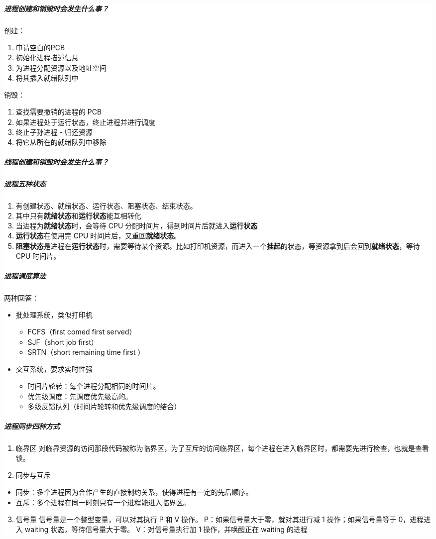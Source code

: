 




##### 进程创建和销毁时会发生什么事？

创建：
1. 申请空白的PCB
2. 初始化进程描述信息
3. 为进程分配资源以及地址空间
4. 将其插入就绪队列中


销毁：
1. 查找需要撤销的进程的 PCB
2. 如果进程处于运行状态，终止进程并进行调度
3. 终止子孙进程 - 归还资源
4. 将它从所在的就绪队列中移除


##### 线程创建和销毁时会发生什么事？





##### 进程五种状态

1. 有创建状态、就绪状态、运行状态、阻塞状态、结束状态。
2. 其中只有**就绪状态**和**运行状态**能互相转化
3. 当进程为**就绪状态**时，会等待 CPU 分配时间片，得到时间片后就进入**运行状态**
4. **运行状态**在使用完 CPU 时间片后，又重回**就绪状态**。
5. **阻塞状态**是进程在**运行状态**时，需要等待某个资源。比如打印机资源，而进入一个**挂起**的状态，等资源拿到后会回到**就绪状态**，等待 CPU 时间片。

##### 进程调度算法

两种回答：
- 批处理系统，类似打印机
	- FCFS（first comed first served）
    - SJF（short job first）
    - SRTN（short remaining time first ）


- 交互系统，要求实时性强
	- 时间片轮转：每个进程分配相同的时间片。
    - 优先级调度：先调度优先级高的。
    - 多级反馈队列（时间片轮转和优先级调度的结合）



##### 进程同步四种方式

1. 临界区
对临界资源的访问那段代码被称为临界区，为了互斥的访问临界区，每个进程在进入临界区时，都需要先进行检查，也就是查看锁。

2. 同步与互斥
- 同步：多个进程因为合作产生的直接制约关系，使得进程有一定的先后顺序。
- 互斥：多个进程在同一时刻只有一个进程能进入临界区。

3. 信号量
    信号量是一个整型变量，可以对其执行 P 和 V 操作。
    P：如果信号量大于零，就对其进行减 1 操作；如果信号量等于 0，进程进入 waiting 状态，等待信号量大于零。
    V：对信号量执行加 1 操作，并唤醒正在 waiting 的进程
